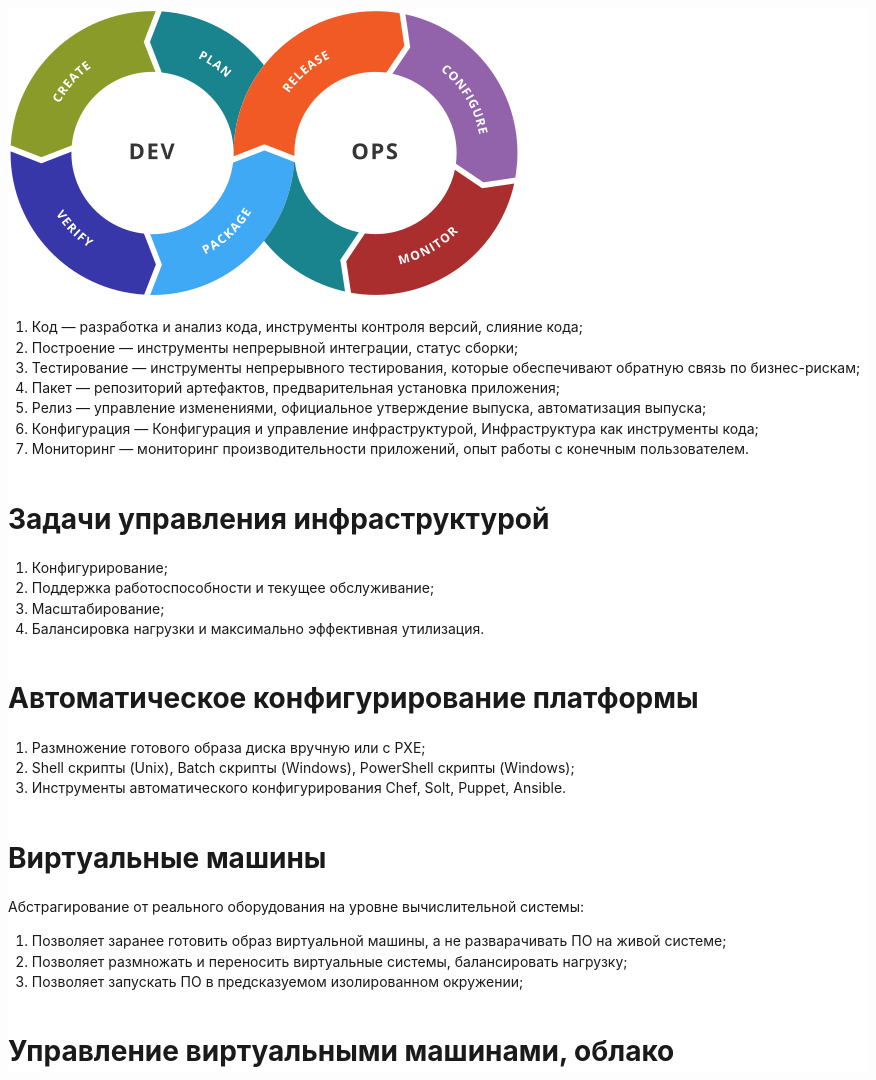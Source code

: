 ![](./pix/devops2.png)

 1. Код — разработка и анализ кода, инструменты контроля версий, слияние кода;
 1. Построение — инструменты непрерывной интеграции, статус сборки;
 1. Тестирование — инструменты непрерывного тестирования, которые обеспечивают обратную связь по бизнес-рискам;
 1. Пакет — репозиторий артефактов, предварительная установка приложения;
 1. Релиз — управление изменениями, официальное утверждение выпуска, автоматизация выпуска;
 1. Конфигурация — Конфигурация и управление инфраструктурой, Инфраструктура как инструменты кода;
 1. Мониторинг — мониторинг производительности приложений, опыт работы с конечным пользователем.

# Задачи управления инфраструктурой

 1. Конфигурирование;
 1. Поддержка работоспособности и текущее обслуживание;
 1. Масштабирование;
 1. Балансировка нагрузки и максимально эффективная утилизация.

# Автоматическое конфигурирование платформы

 1. Размножение готового образа диска вручную или с PXE;
 1. Shell скрипты (Unix), Batch скрипты (Windows), PowerShell скрипты (Windows);
 1. Инструменты автоматического конфигурирования Chef, Solt, Puppet, Ansible.

# Виртуальные машины

Абстрагирование от реального оборудования на уровне вычислительной системы:

 1. Позволяет заранее готовить образ виртуальной машины, а не разварачивать ПО
    на живой системе;
 1. Позволяет размножать и переносить виртуальные системы, балансировать нагрузку;
 1. Позволяет запускать ПО в предсказуемом изолированном окружении;

# Управление виртуальными машинами, облако
